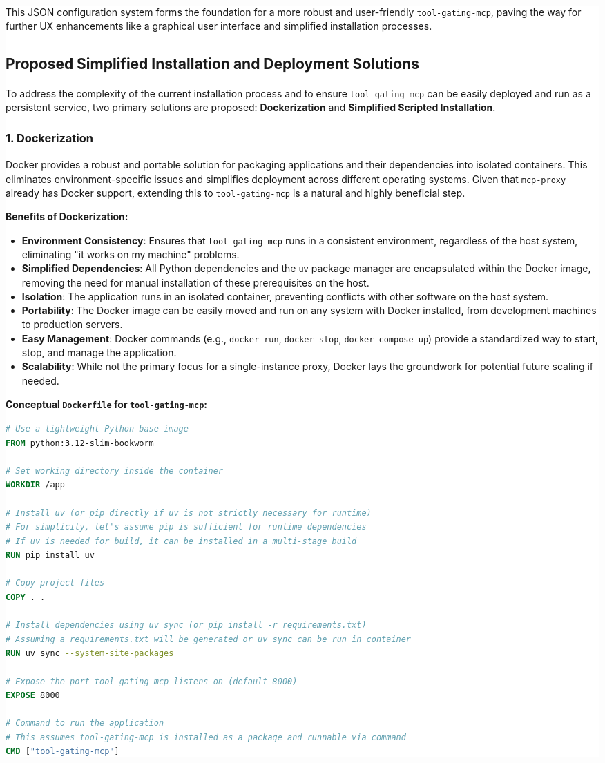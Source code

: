 This JSON configuration system forms the foundation for a more robust and user-friendly `tool-gating-mcp`, paving the way for further UX enhancements like a graphical user interface and simplified installation processes.




## Proposed Simplified Installation and Deployment Solutions

To address the complexity of the current installation process and to ensure `tool-gating-mcp` can be easily deployed and run as a persistent service, two primary solutions are proposed: **Dockerization** and **Simplified Scripted Installation**.

### 1. Dockerization

Docker provides a robust and portable solution for packaging applications and their dependencies into isolated containers. This eliminates environment-specific issues and simplifies deployment across different operating systems. Given that `mcp-proxy` already has Docker support, extending this to `tool-gating-mcp` is a natural and highly beneficial step.

**Benefits of Dockerization:**

*   **Environment Consistency**: Ensures that `tool-gating-mcp` runs in a consistent environment, regardless of the host system, eliminating "it works on my machine" problems.
*   **Simplified Dependencies**: All Python dependencies and the `uv` package manager are encapsulated within the Docker image, removing the need for manual installation of these prerequisites on the host.
*   **Isolation**: The application runs in an isolated container, preventing conflicts with other software on the host system.
*   **Portability**: The Docker image can be easily moved and run on any system with Docker installed, from development machines to production servers.
*   **Easy Management**: Docker commands (e.g., `docker run`, `docker stop`, `docker-compose up`) provide a standardized way to start, stop, and manage the application.
*   **Scalability**: While not the primary focus for a single-instance proxy, Docker lays the groundwork for potential future scaling if needed.

**Conceptual `Dockerfile` for `tool-gating-mcp`:**

```dockerfile
# Use a lightweight Python base image
FROM python:3.12-slim-bookworm

# Set working directory inside the container
WORKDIR /app

# Install uv (or pip directly if uv is not strictly necessary for runtime)
# For simplicity, let's assume pip is sufficient for runtime dependencies
# If uv is needed for build, it can be installed in a multi-stage build
RUN pip install uv

# Copy project files
COPY . .

# Install dependencies using uv sync (or pip install -r requirements.txt)
# Assuming a requirements.txt will be generated or uv sync can be run in container
RUN uv sync --system-site-packages

# Expose the port tool-gating-mcp listens on (default 8000)
EXPOSE 8000

# Command to run the application
# This assumes tool-gating-mcp is installed as a package and runnable via command
CMD ["tool-gating-mcp"]
```
